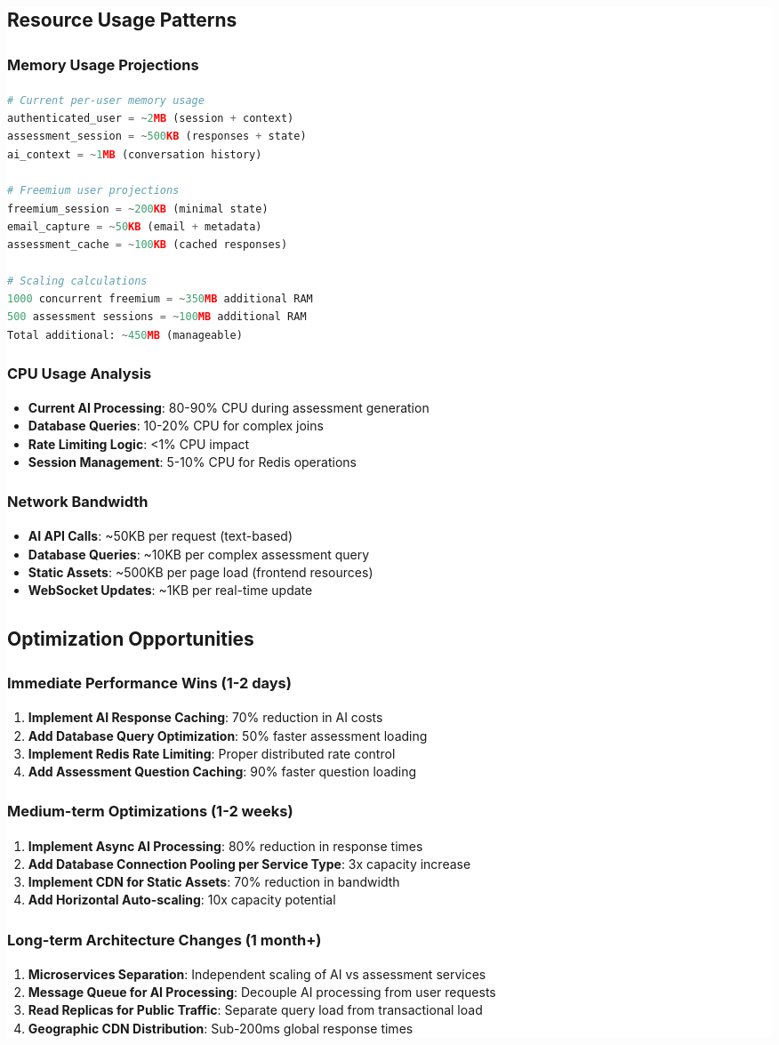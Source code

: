 ## Resource Usage Patterns

### Memory Usage Projections
```python
# Current per-user memory usage
authenticated_user = ~2MB (session + context)
assessment_session = ~500KB (responses + state)
ai_context = ~1MB (conversation history)

# Freemium user projections
freemium_session = ~200KB (minimal state)
email_capture = ~50KB (email + metadata)
assessment_cache = ~100KB (cached responses)

# Scaling calculations
1000 concurrent freemium = ~350MB additional RAM
500 assessment sessions = ~100MB additional RAM
Total additional: ~450MB (manageable)
```

### CPU Usage Analysis
- **Current AI Processing**: 80-90% CPU during assessment generation
- **Database Queries**: 10-20% CPU for complex joins
- **Rate Limiting Logic**: <1% CPU impact
- **Session Management**: 5-10% CPU for Redis operations

### Network Bandwidth
- **AI API Calls**: ~50KB per request (text-based)
- **Database Queries**: ~10KB per complex assessment query
- **Static Assets**: ~500KB per page load (frontend resources)
- **WebSocket Updates**: ~1KB per real-time update

## Optimization Opportunities

### Immediate Performance Wins (1-2 days)
1. **Implement AI Response Caching**: 70% reduction in AI costs
2. **Add Database Query Optimization**: 50% faster assessment loading
3. **Implement Redis Rate Limiting**: Proper distributed rate control
4. **Add Assessment Question Caching**: 90% faster question loading

### Medium-term Optimizations (1-2 weeks)
1. **Implement Async AI Processing**: 80% reduction in response times
2. **Add Database Connection Pooling per Service Type**: 3x capacity increase
3. **Implement CDN for Static Assets**: 70% reduction in bandwidth
4. **Add Horizontal Auto-scaling**: 10x capacity potential

### Long-term Architecture Changes (1 month+)
1. **Microservices Separation**: Independent scaling of AI vs assessment services
2. **Message Queue for AI Processing**: Decouple AI processing from user requests
3. **Read Replicas for Public Traffic**: Separate query load from transactional load
4. **Geographic CDN Distribution**: Sub-200ms global response times
